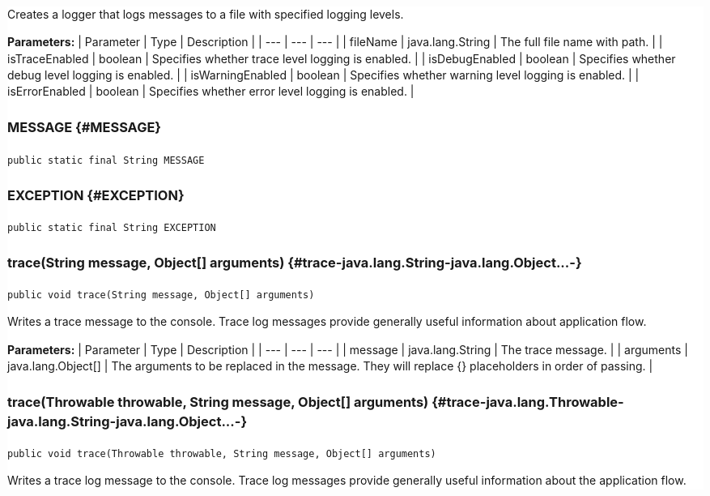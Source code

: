 
Creates a logger that logs messages to a file with specified logging levels.

**Parameters:**
| Parameter | Type | Description |
| --- | --- | --- |
| fileName | java.lang.String | The full file name with path. |
| isTraceEnabled | boolean | Specifies whether trace level logging is enabled. |
| isDebugEnabled | boolean | Specifies whether debug level logging is enabled. |
| isWarningEnabled | boolean | Specifies whether warning level logging is enabled. |
| isErrorEnabled | boolean | Specifies whether error level logging is enabled. |

### MESSAGE {#MESSAGE}
```
public static final String MESSAGE
```


### EXCEPTION {#EXCEPTION}
```
public static final String EXCEPTION
```


### trace(String message, Object[] arguments) {#trace-java.lang.String-java.lang.Object...-}
```
public void trace(String message, Object[] arguments)
```


Writes a trace message to the console. Trace log messages provide generally useful information about application flow.

**Parameters:**
| Parameter | Type | Description |
| --- | --- | --- |
| message | java.lang.String | The trace message. |
| arguments | java.lang.Object[] | The arguments to be replaced in the message. They will replace \{\} placeholders in order of passing. |

### trace(Throwable throwable, String message, Object[] arguments) {#trace-java.lang.Throwable-java.lang.String-java.lang.Object...-}
```
public void trace(Throwable throwable, String message, Object[] arguments)
```


Writes a trace log message to the console. Trace log messages provide generally useful information about the application flow.
